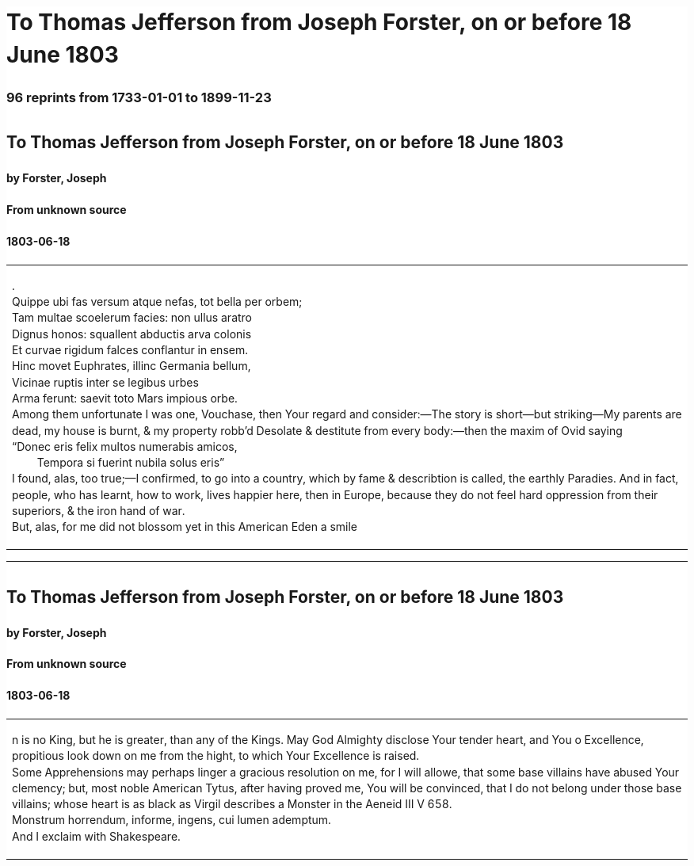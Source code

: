 
# To Thomas Jefferson from Joseph Forster, on or before 18 June 1803

### 96 reprints from 1733-01-01 to 1899-11-23

## To Thomas Jefferson from Joseph Forster, on or before 18 June 1803

#### by Forster, Joseph

#### From unknown source

#### 1803-06-18

<table style="width: 100%;"><tr><td style="width: 50%">

.  
Quippe ubi fas versum atque nefas, tot bella per orbem;  
Tam multae scoelerum facies: non ullus aratro  
Dignus honos: squallent abductis arva colonis  
Et curvae rigidum falces conflantur in ensem.  
Hinc movet Euphrates, illinc Germania bellum,  
Vicinae ruptis inter se legibus urbes  
Arma ferunt: saevit toto Mars impious orbe.  
Among them unfortunate I was one, Vouchase, then Your regard and consider:—The story is short—but striking—My parents are dead, my house is burnt, &amp; my property robb’d Desolate &amp; destitute from every body:—then the maxim of Ovid saying  
“Donec eris felix multos numerabis amicos,  
   Tempora si fuerint nubila solus eris”  
I found, alas, too true;—I confirmed, to go into a country, which by fame &amp; describtion is called, the earthly Paradies. And in fact, people, who has learnt, how to work, lives happier here, then in Europe, because they do not feel hard oppression from their superiors, &amp; the iron hand of war.  
But, alas, for me did not blossom yet in this American Eden a smile
</td></tr></table>

---

## To Thomas Jefferson from Joseph Forster, on or before 18 June 1803

#### by Forster, Joseph

#### From unknown source

#### 1803-06-18

<table style="width: 100%;"><tr><td style="width: 50%">

n is no King, but he is greater, than any of the Kings. May God Almighty disclose Your tender heart, and You o Excellence, propitious look down on me from the hight, to which Your Excellence is raised.  
Some Apprehensions may perhaps linger a gracious resolution on me, for I will allowe, that some base villains have abused Your clemency; but, most noble American Tytus, after having proved me, You will be convinced, that I do not belong under those base villains; whose heart is as black as Virgil describes a Monster in the Aeneid III V 658.  
Monstrum horrendum, informe, ingens, cui lumen ademptum.  
And I exclaim with Shakespeare.  
  